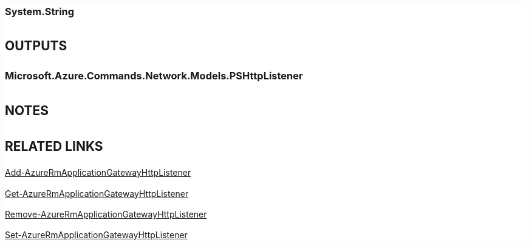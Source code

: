 ### System.String

## OUTPUTS

### Microsoft.Azure.Commands.Network.Models.PSHttpListener

## NOTES

## RELATED LINKS

[Add-AzureRmApplicationGatewayHttpListener](xref:ResourceManager/AzureRM.Network/v3.4.0/Add-AzureRmApplicationGatewayHttpListener.md)

[Get-AzureRmApplicationGatewayHttpListener](xref:ResourceManager/AzureRM.Network/v3.4.0/Get-AzureRmApplicationGatewayHttpListener.md)

[Remove-AzureRmApplicationGatewayHttpListener](xref:ResourceManager/AzureRM.Network/v3.4.0/Remove-AzureRmApplicationGatewayHttpListener.md)

[Set-AzureRmApplicationGatewayHttpListener](xref:ResourceManager/AzureRM.Network/v3.4.0/Set-AzureRmApplicationGatewayHttpListener.md)
